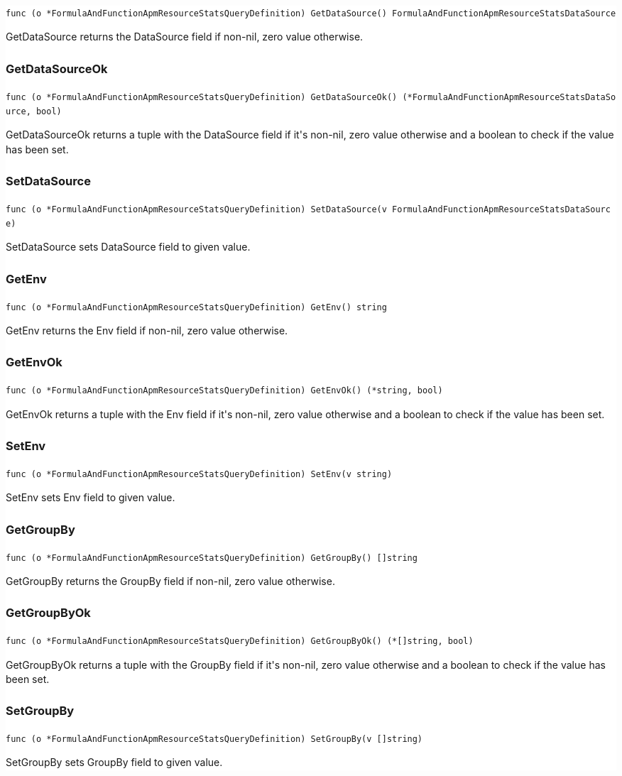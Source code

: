 `func (o *FormulaAndFunctionApmResourceStatsQueryDefinition) GetDataSource() FormulaAndFunctionApmResourceStatsDataSource`

GetDataSource returns the DataSource field if non-nil, zero value otherwise.

### GetDataSourceOk

`func (o *FormulaAndFunctionApmResourceStatsQueryDefinition) GetDataSourceOk() (*FormulaAndFunctionApmResourceStatsDataSource, bool)`

GetDataSourceOk returns a tuple with the DataSource field if it's non-nil, zero value otherwise
and a boolean to check if the value has been set.

### SetDataSource

`func (o *FormulaAndFunctionApmResourceStatsQueryDefinition) SetDataSource(v FormulaAndFunctionApmResourceStatsDataSource)`

SetDataSource sets DataSource field to given value.

### GetEnv

`func (o *FormulaAndFunctionApmResourceStatsQueryDefinition) GetEnv() string`

GetEnv returns the Env field if non-nil, zero value otherwise.

### GetEnvOk

`func (o *FormulaAndFunctionApmResourceStatsQueryDefinition) GetEnvOk() (*string, bool)`

GetEnvOk returns a tuple with the Env field if it's non-nil, zero value otherwise
and a boolean to check if the value has been set.

### SetEnv

`func (o *FormulaAndFunctionApmResourceStatsQueryDefinition) SetEnv(v string)`

SetEnv sets Env field to given value.

### GetGroupBy

`func (o *FormulaAndFunctionApmResourceStatsQueryDefinition) GetGroupBy() []string`

GetGroupBy returns the GroupBy field if non-nil, zero value otherwise.

### GetGroupByOk

`func (o *FormulaAndFunctionApmResourceStatsQueryDefinition) GetGroupByOk() (*[]string, bool)`

GetGroupByOk returns a tuple with the GroupBy field if it's non-nil, zero value otherwise
and a boolean to check if the value has been set.

### SetGroupBy

`func (o *FormulaAndFunctionApmResourceStatsQueryDefinition) SetGroupBy(v []string)`

SetGroupBy sets GroupBy field to given value.
